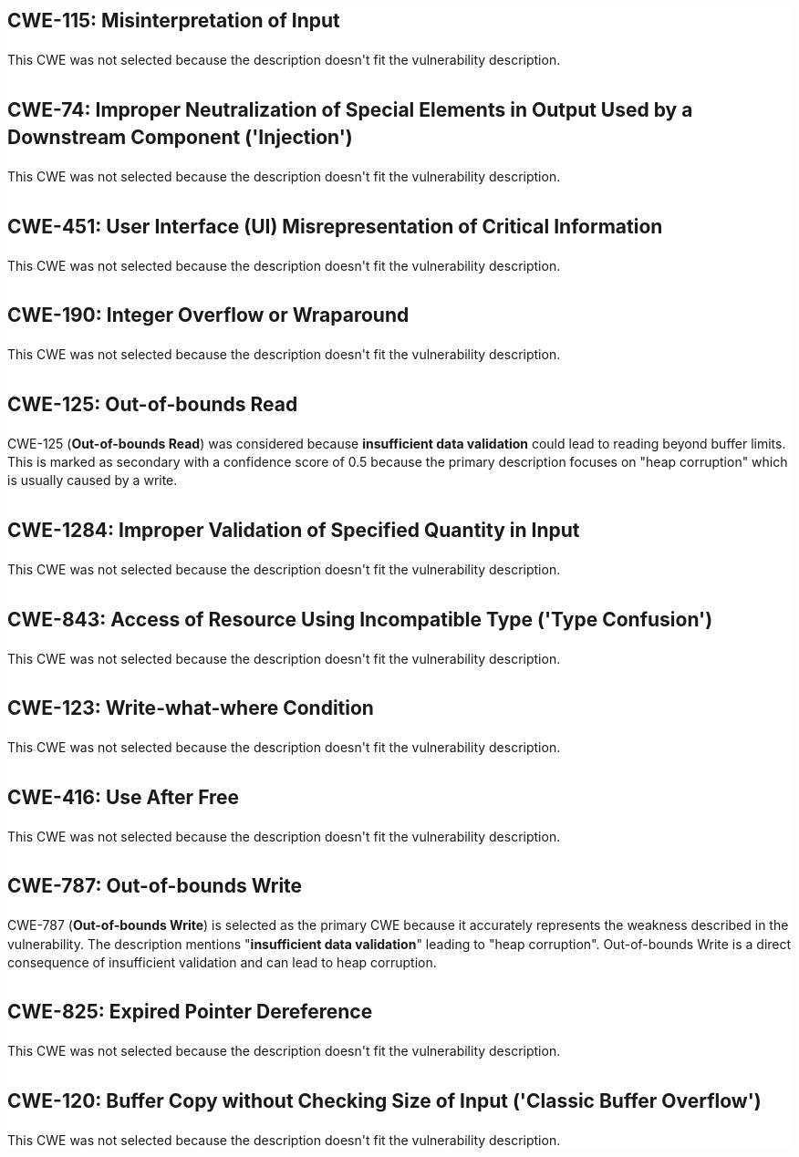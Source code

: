 ## CWE-115: Misinterpretation of Input
This CWE was not selected because the description doesn't fit the vulnerability description.

## CWE-74: Improper Neutralization of Special Elements in Output Used by a Downstream Component ('Injection')
This CWE was not selected because the description doesn't fit the vulnerability description.

## CWE-451: User Interface (UI) Misrepresentation of Critical Information
This CWE was not selected because the description doesn't fit the vulnerability description.

## CWE-190: Integer Overflow or Wraparound
This CWE was not selected because the description doesn't fit the vulnerability description.

## CWE-125: Out-of-bounds Read
CWE-125 (**Out-of-bounds Read**) was considered because **insufficient data validation** could lead to reading beyond buffer limits. This is marked as secondary with a confidence score of 0.5 because the primary description focuses on "heap corruption" which is usually caused by a write.

## CWE-1284: Improper Validation of Specified Quantity in Input
This CWE was not selected because the description doesn't fit the vulnerability description.

## CWE-843: Access of Resource Using Incompatible Type ('Type Confusion')
This CWE was not selected because the description doesn't fit the vulnerability description.

## CWE-123: Write-what-where Condition
This CWE was not selected because the description doesn't fit the vulnerability description.

## CWE-416: Use After Free
This CWE was not selected because the description doesn't fit the vulnerability description.

## CWE-787: Out-of-bounds Write
CWE-787 (**Out-of-bounds Write**) is selected as the primary CWE because it accurately represents the weakness described in the vulnerability. The description mentions "**insufficient data validation**" leading to "heap corruption". Out-of-bounds Write is a direct consequence of insufficient validation and can lead to heap corruption.

## CWE-825: Expired Pointer Dereference
This CWE was not selected because the description doesn't fit the vulnerability description.

## CWE-120: Buffer Copy without Checking Size of Input ('Classic Buffer Overflow')
This CWE was not selected because the description doesn't fit the vulnerability description.
